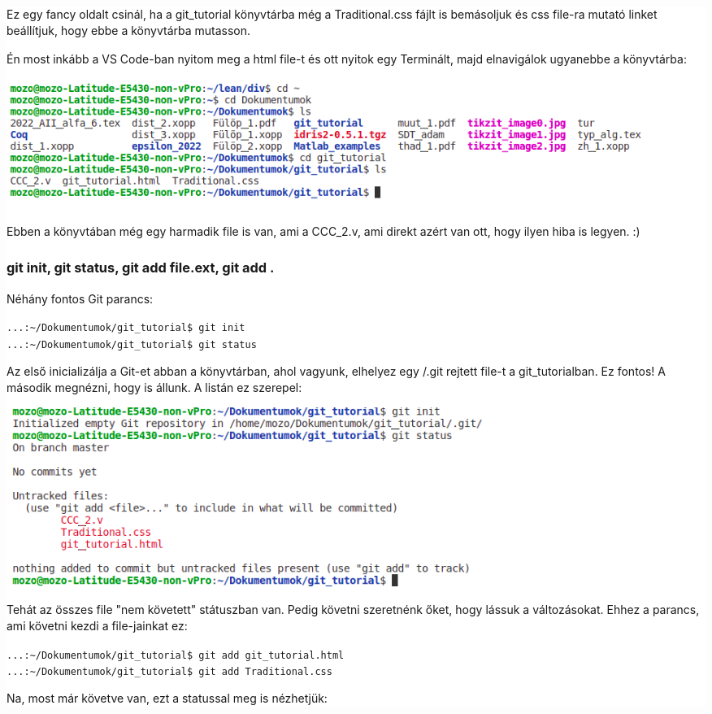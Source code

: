 Ez egy fancy oldalt csinál, ha a git_tutorial könyvtárba még a Traditional.css fájlt is bemásoljuk és css file-ra mutató linket beállítjuk, hogy ebbe a könyvtárba mutasson.

Én most inkább a VS Code-ban nyitom meg a html file-t és ott nyitok egy Terminált, majd elnavigálok ugyanebbe a könyvtárba:

<img src="https://github.com/mozow01/InfoMC/blob/main/z_Git_and_GitHub_tutorial/git_1.png" width=800>

Ebben a könyvtában még egy harmadik file is van, ami a CCC_2.v, ami direkt azért van ott, hogy ilyen hiba is legyen. :)

### git init, git status, git add file.ext, git add .

Néhány fontos Git parancs:

````terminal
...:~/Dokumentumok/git_tutorial$ git init
...:~/Dokumentumok/git_tutorial$ git status

````
Az első inicializálja a Git-et abban a könyvtárban, ahol vagyunk, elhelyez egy /.git rejtett file-t a git_tutorialban. Ez fontos! A második megnézni, hogy is állunk. A listán ez szerepel:

<img src="https://github.com/mozow01/InfoMC/blob/main/z_Git_and_GitHub_tutorial/git_2.png" width=800>

Tehát az összes file "nem követett" státuszban van. Pedig követni szeretnénk őket, hogy lássuk a változásokat. Ehhez a parancs, ami követni kezdi a file-jainkat ez:


````terminal
...:~/Dokumentumok/git_tutorial$ git add git_tutorial.html
...:~/Dokumentumok/git_tutorial$ git add Traditional.css
````
Na, most már követve van, ezt a statussal meg is nézhetjük: